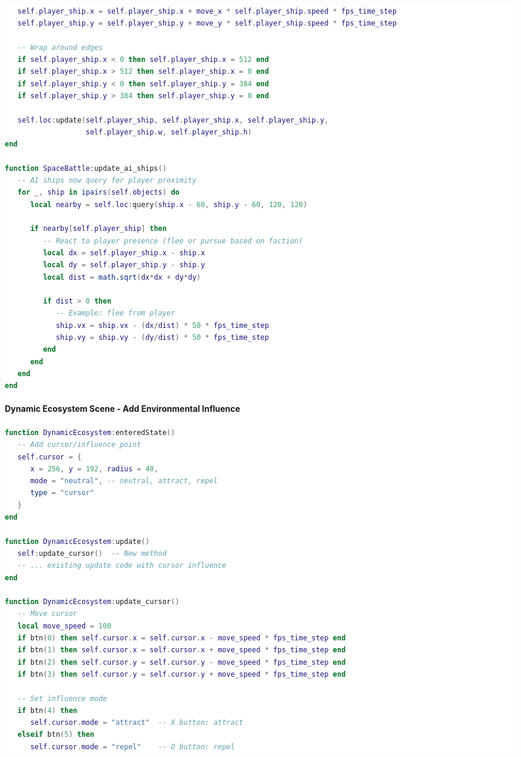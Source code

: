 ```lua
   self.player_ship.x = self.player_ship.x + move_x * self.player_ship.speed * fps_time_step
   self.player_ship.y = self.player_ship.y + move_y * self.player_ship.speed * fps_time_step
   
   -- Wrap around edges
   if self.player_ship.x < 0 then self.player_ship.x = 512 end
   if self.player_ship.x > 512 then self.player_ship.x = 0 end
   if self.player_ship.y < 0 then self.player_ship.y = 384 end
   if self.player_ship.y > 384 then self.player_ship.y = 0 end
   
   self.loc:update(self.player_ship, self.player_ship.x, self.player_ship.y, 
                   self.player_ship.w, self.player_ship.h)
end

function SpaceBattle:update_ai_ships()
   -- AI ships now query for player proximity
   for _, ship in ipairs(self.objects) do
      local nearby = self.loc:query(ship.x - 60, ship.y - 60, 120, 120)
      
      if nearby[self.player_ship] then
         -- React to player presence (flee or pursue based on faction)
         local dx = self.player_ship.x - ship.x
         local dy = self.player_ship.y - ship.y
         local dist = math.sqrt(dx*dx + dy*dy)
         
         if dist > 0 then
            -- Example: flee from player
            ship.vx = ship.vx - (dx/dist) * 50 * fps_time_step
            ship.vy = ship.vy - (dy/dist) * 50 * fps_time_step
         end
      end
   end
end
```

#### Dynamic Ecosystem Scene - Add Environmental Influence
```lua
function DynamicEcosystem:enteredState()
   -- Add cursor/influence point
   self.cursor = {
      x = 256, y = 192, radius = 40,
      mode = "neutral", -- neutral, attract, repel
      type = "cursor"
   }
end

function DynamicEcosystem:update()
   self:update_cursor()  -- New method
   -- ... existing update code with cursor influence
end

function DynamicEcosystem:update_cursor()
   -- Move cursor
   local move_speed = 100
   if btn(0) then self.cursor.x = self.cursor.x - move_speed * fps_time_step end
   if btn(1) then self.cursor.x = self.cursor.x + move_speed * fps_time_step end
   if btn(2) then self.cursor.y = self.cursor.y - move_speed * fps_time_step end
   if btn(3) then self.cursor.y = self.cursor.y + move_speed * fps_time_step end
   
   -- Set influence mode
   if btn(4) then 
      self.cursor.mode = "attract"  -- X button: attract
   elseif btn(5) then
      self.cursor.mode = "repel"    -- O button: repel
```